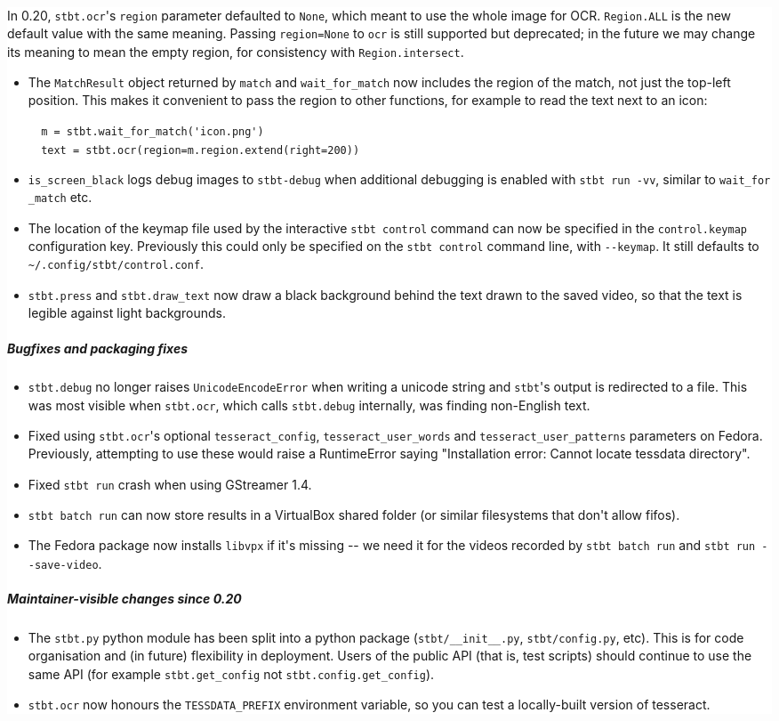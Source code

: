   In 0.20, `stbt.ocr`'s `region` parameter defaulted to `None`, which meant to
  use the whole image for OCR. `Region.ALL` is the new default value with the
  same meaning. Passing `region=None` to `ocr` is still supported but
  deprecated; in the future we may change its meaning to mean the empty region,
  for consistency with `Region.intersect`.

* The `MatchResult` object returned by `match` and `wait_for_match` now
  includes the region of the match, not just the top-left position. This makes
  it convenient to pass the region to other functions, for example to read the
  text next to an icon:

        m = stbt.wait_for_match('icon.png')
        text = stbt.ocr(region=m.region.extend(right=200))

* `is_screen_black` logs debug images to `stbt-debug` when additional debugging
  is enabled with `stbt run -vv`, similar to `wait_for_match` etc.

* The location of the keymap file used by the interactive `stbt control`
  command can now be specified in the `control.keymap` configuration key.
  Previously this could only be specified on the `stbt control` command line,
  with `--keymap`. It still defaults to `~/.config/stbt/control.conf`.

* `stbt.press` and `stbt.draw_text` now draw a black background behind the text
  drawn to the saved video, so that the text is legible against light
  backgrounds.

##### Bugfixes and packaging fixes

* `stbt.debug` no longer raises `UnicodeEncodeError` when writing a unicode
  string and `stbt`'s output is redirected to a file. This was most visible
  when `stbt.ocr`, which calls `stbt.debug` internally, was finding non-English
  text.

* Fixed using `stbt.ocr`'s optional `tesseract_config`, `tesseract_user_words`
  and `tesseract_user_patterns` parameters on Fedora. Previously, attempting
  to use these would raise a RuntimeError saying "Installation error: Cannot
  locate tessdata directory".

* Fixed `stbt run` crash when using GStreamer 1.4.

* `stbt batch run` can now store results in a VirtualBox shared folder (or
  similar filesystems that don't allow fifos).

* The Fedora package now installs `libvpx` if it's missing -- we need it for
  the videos recorded by `stbt batch run` and `stbt run --save-video`.

##### Maintainer-visible changes since 0.20

* The `stbt.py` python module has been split into a python package
  (`stbt/__init__.py`, `stbt/config.py`, etc). This is for code organisation
  and (in future) flexibility in deployment. Users of the public API (that is,
  test scripts) should continue to use the same API (for example
  `stbt.get_config` not `stbt.config.get_config`).

* `stbt.ocr` now honours the `TESSDATA_PREFIX` environment variable, so you can
  test a locally-built version of tesseract.
